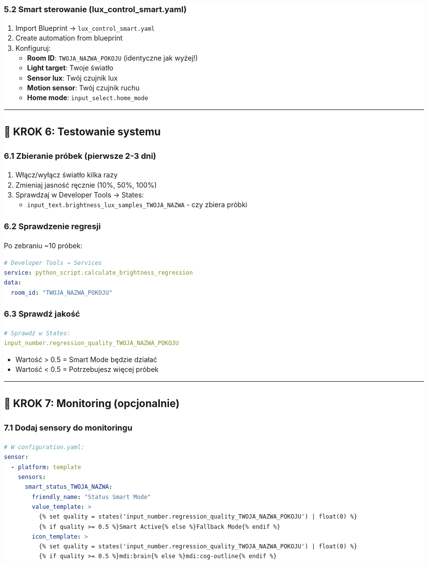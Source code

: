 ### 5.2 Smart sterowanie (lux_control_smart.yaml)
1. Import Blueprint → `lux_control_smart.yaml`
2. Create automation from blueprint
3. Konfiguruj:
   - **Room ID**: `TWOJA_NAZWA_POKOJU` (identyczne jak wyżej!)
   - **Light target**: Twoje światło
   - **Sensor lux**: Twój czujnik lux
   - **Motion sensor**: Twój czujnik ruchu
   - **Home mode**: `input_select.home_mode`

---

## 🚀 KROK 6: Testowanie systemu

### 6.1 Zbieranie próbek (pierwsze 2-3 dni)
1. Włącz/wyłącz światło kilka razy
2. Zmieniaj jasność ręcznie (10%, 50%, 100%)
3. Sprawdzaj w Developer Tools → States:
   - `input_text.brightness_lux_samples_TWOJA_NAZWA` - czy zbiera próbki

### 6.2 Sprawdzenie regresji
Po zebraniu ~10 próbek:
```yaml
# Developer Tools → Services
service: python_script.calculate_brightness_regression
data:
  room_id: "TWOJA_NAZWA_POKOJU"
```

### 6.3 Sprawdź jakość
```yaml
# Sprawdź w States:
input_number.regression_quality_TWOJA_NAZWA_POKOJU
```
- Wartość > 0.5 = Smart Mode będzie działać
- Wartość < 0.5 = Potrzebujesz więcej próbek

---

## 🚀 KROK 7: Monitoring (opcjonalnie)

### 7.1 Dodaj sensory do monitoringu
```yaml
# W configuration.yaml:
sensor:
  - platform: template
    sensors:
      smart_status_TWOJA_NAZWA:
        friendly_name: "Status Smart Mode"
        value_template: >
          {% set quality = states('input_number.regression_quality_TWOJA_NAZWA_POKOJU') | float(0) %}
          {% if quality >= 0.5 %}Smart Active{% else %}Fallback Mode{% endif %}
        icon_template: >
          {% set quality = states('input_number.regression_quality_TWOJA_NAZWA_POKOJU') | float(0) %}
          {% if quality >= 0.5 %}mdi:brain{% else %}mdi:cog-outline{% endif %}
```
